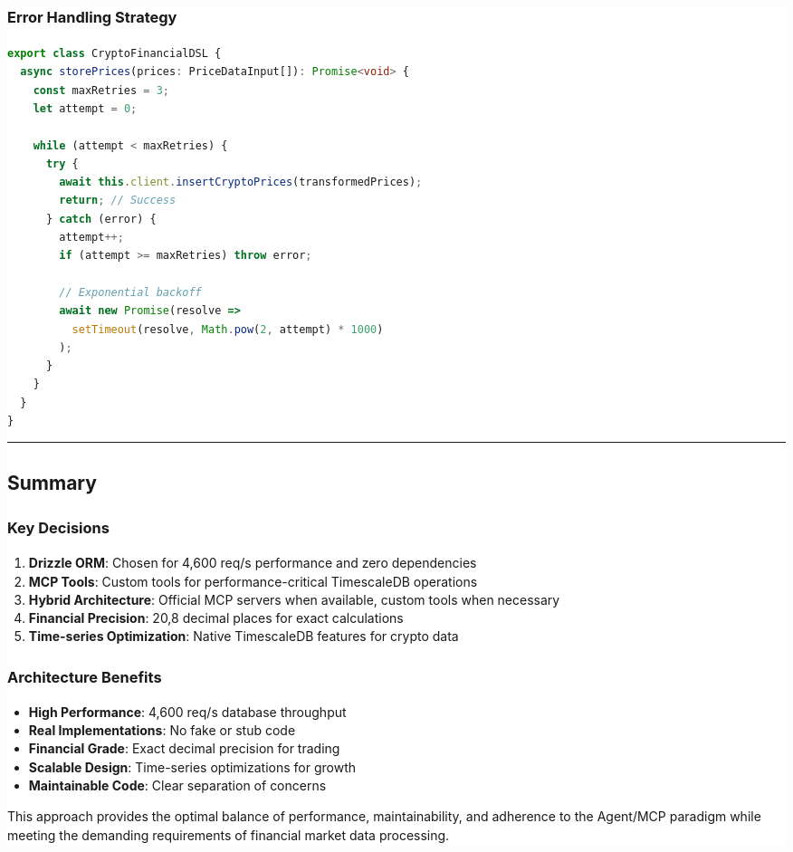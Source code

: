 ### Error Handling Strategy

```typescript
export class CryptoFinancialDSL {
  async storePrices(prices: PriceDataInput[]): Promise<void> {
    const maxRetries = 3;
    let attempt = 0;
    
    while (attempt < maxRetries) {
      try {
        await this.client.insertCryptoPrices(transformedPrices);
        return; // Success
      } catch (error) {
        attempt++;
        if (attempt >= maxRetries) throw error;
        
        // Exponential backoff
        await new Promise(resolve => 
          setTimeout(resolve, Math.pow(2, attempt) * 1000)
        );
      }
    }
  }
}
```

---

## Summary

### Key Decisions

1. **Drizzle ORM**: Chosen for 4,600 req/s performance and zero dependencies
2. **MCP Tools**: Custom tools for performance-critical TimescaleDB operations
3. **Hybrid Architecture**: Official MCP servers when available, custom tools when necessary
4. **Financial Precision**: 20,8 decimal places for exact calculations
5. **Time-series Optimization**: Native TimescaleDB features for crypto data

### Architecture Benefits

- **High Performance**: 4,600 req/s database throughput
- **Real Implementations**: No fake or stub code
- **Financial Grade**: Exact decimal precision for trading
- **Scalable Design**: Time-series optimizations for growth
- **Maintainable Code**: Clear separation of concerns

This approach provides the optimal balance of performance, maintainability, and adherence to the Agent/MCP paradigm while meeting the demanding requirements of financial market data processing.